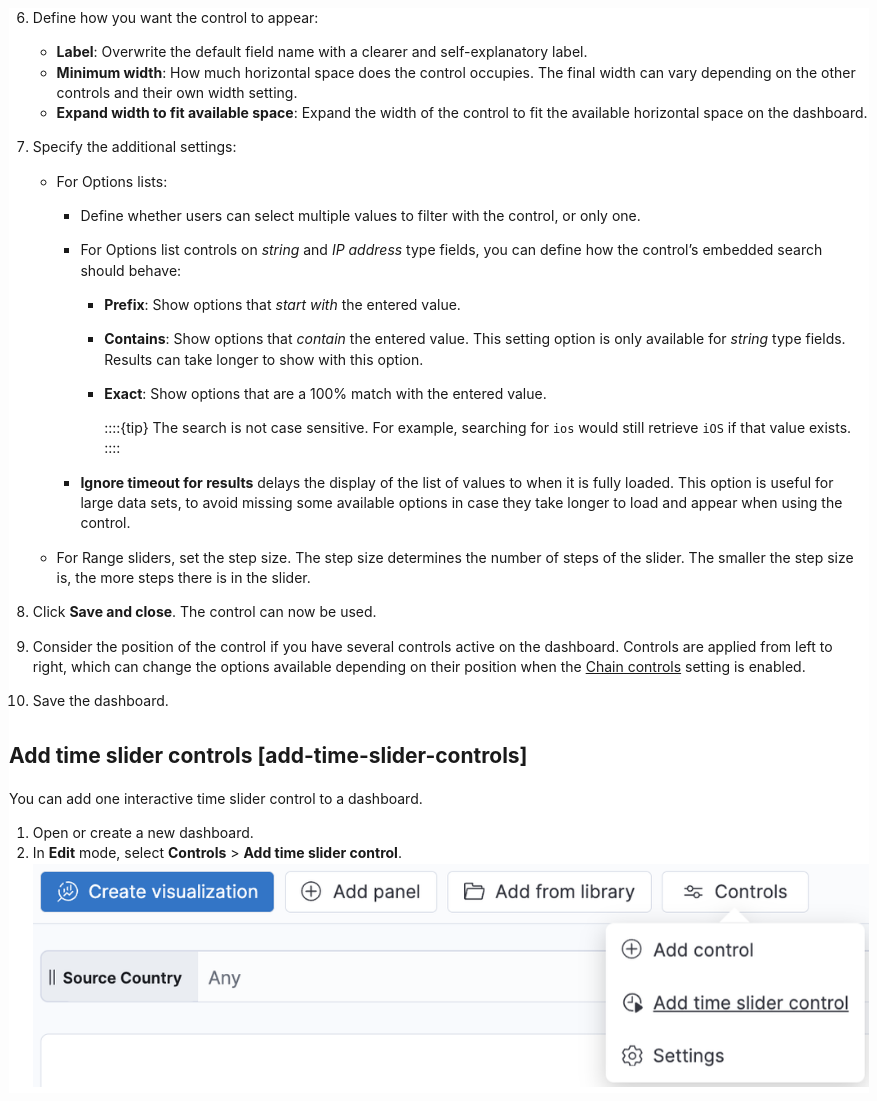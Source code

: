 6. Define how you want the control to appear:

    * **Label**: Overwrite the default field name with a clearer and self-explanatory label.
    * **Minimum width**: How much horizontal space does the control occupies. The final width can vary depending on the other controls and their own width setting.
    * **Expand width to fit available space**: Expand the width of the control to fit the available horizontal space on the dashboard.

7. Specify the additional settings:

    * For Options lists:

        * Define whether users can select multiple values to filter with the control, or only one.
        * For Options list controls on *string* and *IP address* type fields, you can define how the control’s embedded search should behave:

            * **Prefix**: Show options that *start with* the entered value.
            * **Contains**: Show options that *contain* the entered value. This setting option is only available for *string* type fields. Results can take longer to show with this option.
            * **Exact**: Show options that are a 100% match with the entered value.

              ::::{tip}
              The search is not case sensitive. For example, searching for `ios` would still retrieve `iOS` if that value exists.
              ::::

        * **Ignore timeout for results** delays the display of the list of values to when it is fully loaded. This option is useful for large data sets, to avoid missing some available options in case they take longer to load and appear when using the control.

    * For Range sliders, set the step size. The step size determines the number of steps of the slider. The smaller the step size is, the more steps there is in the slider.

8. Click **Save and close**. The control can now be used.
9. Consider the position of the control if you have several controls active on the dashboard. Controls are applied from left to right, which can change the options available depending on their position when the [Chain controls](#configure-controls-settings) setting is enabled.
10. Save the dashboard.


## Add time slider controls [add-time-slider-controls]

You can add one interactive time slider control to a dashboard.

1. Open or create a new dashboard.
2. In **Edit** mode, select **Controls** > **Add time slider control**.
   ![Controls button in the toolbar with the Add a time slider option selected](/explore-analyze/images/kibana-dashboard-add-time-slider-control-8.15.0.png "title =50%")

